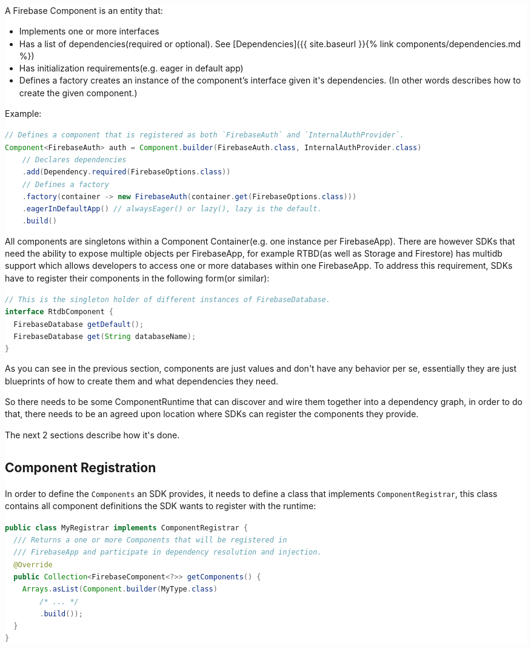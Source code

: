 A Firebase Component is an entity that:

* Implements one or more interfaces
* Has a list of dependencies(required or optional). See [Dependencies]({{ site.baseurl }}{% link components/dependencies.md %})
* Has initialization requirements(e.g. eager in default app)
* Defines a factory creates an instance of the component’s interface given it's dependencies.
  (In other words describes how to create the given component.)

Example:

```java
// Defines a component that is registered as both `FirebaseAuth` and `InternalAuthProvider`.
Component<FirebaseAuth> auth = Component.builder(FirebaseAuth.class, InternalAuthProvider.class)
    // Declares dependencies
    .add(Dependency.required(FirebaseOptions.class))
    // Defines a factory
    .factory(container -> new FirebaseAuth(container.get(FirebaseOptions.class)))
    .eagerInDefaultApp() // alwaysEager() or lazy(), lazy is the default.
    .build()
```

All components are singletons within a Component Container(e.g. one instance per FirebaseApp).
There are however SDKs that need the ability to expose multiple objects per FirebaseApp,
for example RTBD(as well as Storage and Firestore) has multidb support which allows developers
to access one or more databases within one FirebaseApp. To address this requirement,
SDKs have to register their components in the following form(or similar):

```java
// This is the singleton holder of different instances of FirebaseDatabase.
interface RtdbComponent {
  FirebaseDatabase getDefault();
  FirebaseDatabase get(String databaseName);
}
```

As you can see in the previous section, components are just values and don't have any behavior per se,
essentially they are just blueprints of how to create them and what dependencies they need.

So there needs to be some ComponentRuntime that can discover and wire them together into a dependency graph,
in order to do that, there needs to be an agreed upon location where SDKs can register the components they provide.

The next 2 sections describe how it's done.

## Component Registration

In order to define the `Components` an SDK provides, it needs to define a class that implements `ComponentRegistrar`,
this class contains all component definitions the SDK wants to register with the runtime:

```java
public class MyRegistrar implements ComponentRegistrar {
  /// Returns a one or more Components that will be registered in
  /// FirebaseApp and participate in dependency resolution and injection.
  @Override
  public Collection<FirebaseComponent<?>> getComponents() {
    Arrays.asList(Component.builder(MyType.class)
        /* ... */
        .build());
  }
}
```
